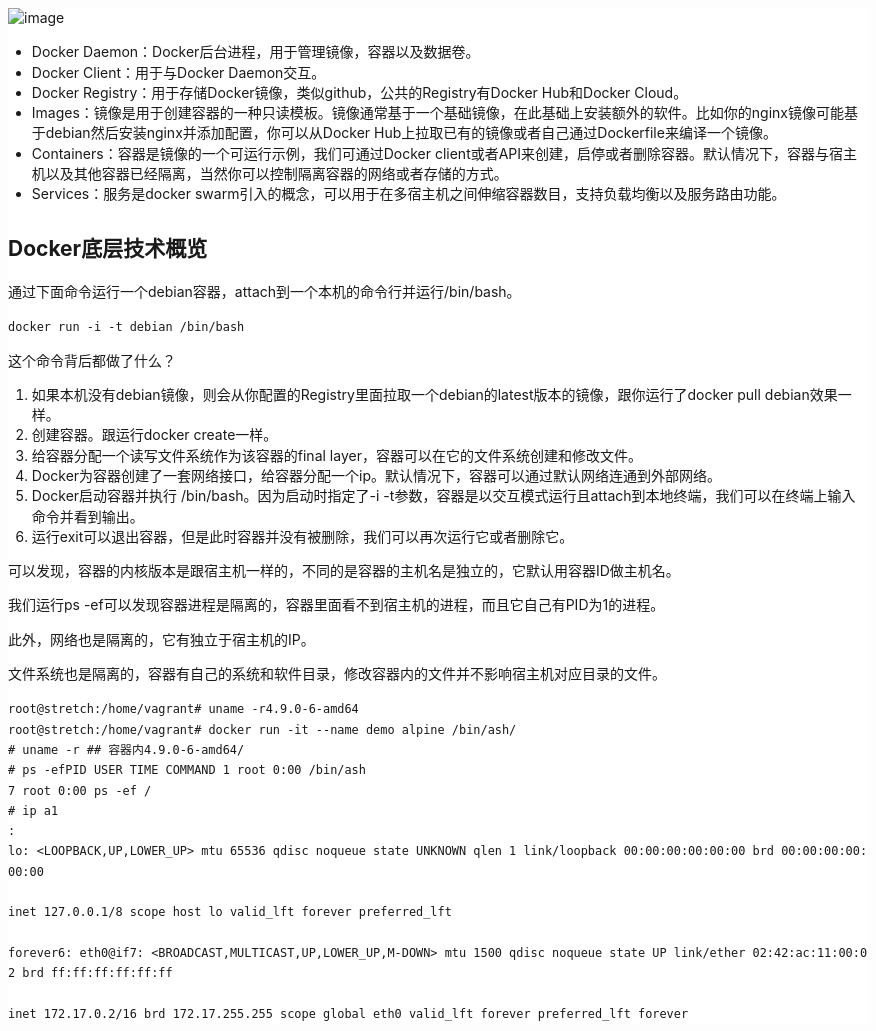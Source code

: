 ![image](http://p9.pstatp.com/large/pgc-image/1526882101439c544302c89)


- Docker Daemon：Docker后台进程，用于管理镜像，容器以及数据卷。
- Docker Client：用于与Docker Daemon交互。
- Docker Registry：用于存储Docker镜像，类似github，公共的Registry有Docker Hub和Docker Cloud。
- Images：镜像是用于创建容器的一种只读模板。镜像通常基于一个基础镜像，在此基础上安装额外的软件。比如你的nginx镜像可能基于debian然后安装nginx并添加配置，你可以从Docker Hub上拉取已有的镜像或者自己通过Dockerfile来编译一个镜像。
- Containers：容器是镜像的一个可运行示例，我们可通过Docker client或者API来创建，启停或者删除容器。默认情况下，容器与宿主机以及其他容器已经隔离，当然你可以控制隔离容器的网络或者存储的方式。
- Services：服务是docker swarm引入的概念，可以用于在多宿主机之间伸缩容器数目，支持负载均衡以及服务路由功能。

## Docker底层技术概览
通过下面命令运行一个debian容器，attach到一个本机的命令行并运行/bin/bash。


```
docker run -i -t debian /bin/bash
```

这个命令背后都做了什么？

1. 如果本机没有debian镜像，则会从你配置的Registry里面拉取一个debian的latest版本的镜像，跟你运行了docker pull debian效果一样。
2. 创建容器。跟运行docker create一样。
3. 给容器分配一个读写文件系统作为该容器的final layer，容器可以在它的文件系统创建和修改文件。
4. Docker为容器创建了一套网络接口，给容器分配一个ip。默认情况下，容器可以通过默认网络连通到外部网络。
5. Docker启动容器并执行 /bin/bash。因为启动时指定了-i -t参数，容器是以交互模式运行且attach到本地终端，我们可以在终端上输入命令并看到输出。
6. 运行exit可以退出容器，但是此时容器并没有被删除，我们可以再次运行它或者删除它。

可以发现，容器的内核版本是跟宿主机一样的，不同的是容器的主机名是独立的，它默认用容器ID做主机名。

我们运行ps -ef可以发现容器进程是隔离的，容器里面看不到宿主机的进程，而且它自己有PID为1的进程。

此外，网络也是隔离的，它有独立于宿主机的IP。

文件系统也是隔离的，容器有自己的系统和软件目录，修改容器内的文件并不影响宿主机对应目录的文件。


```
root@stretch:/home/vagrant# uname -r4.9.0-6-amd64
root@stretch:/home/vagrant# docker run -it --name demo alpine /bin/ash/ 
# uname -r ## 容器内4.9.0-6-amd64/ 
# ps -efPID USER TIME COMMAND 1 root 0:00 /bin/ash 
7 root 0:00 ps -ef / 
# ip a1
: 
lo: <LOOPBACK,UP,LOWER_UP> mtu 65536 qdisc noqueue state UNKNOWN qlen 1 link/loopback 00:00:00:00:00:00 brd 00:00:00:00:00:00 

inet 127.0.0.1/8 scope host lo valid_lft forever preferred_lft 

forever6: eth0@if7: <BROADCAST,MULTICAST,UP,LOWER_UP,M-DOWN> mtu 1500 qdisc noqueue state UP link/ether 02:42:ac:11:00:02 brd ff:ff:ff:ff:ff:ff 

inet 172.17.0.2/16 brd 172.17.255.255 scope global eth0 valid_lft forever preferred_lft forever
```
